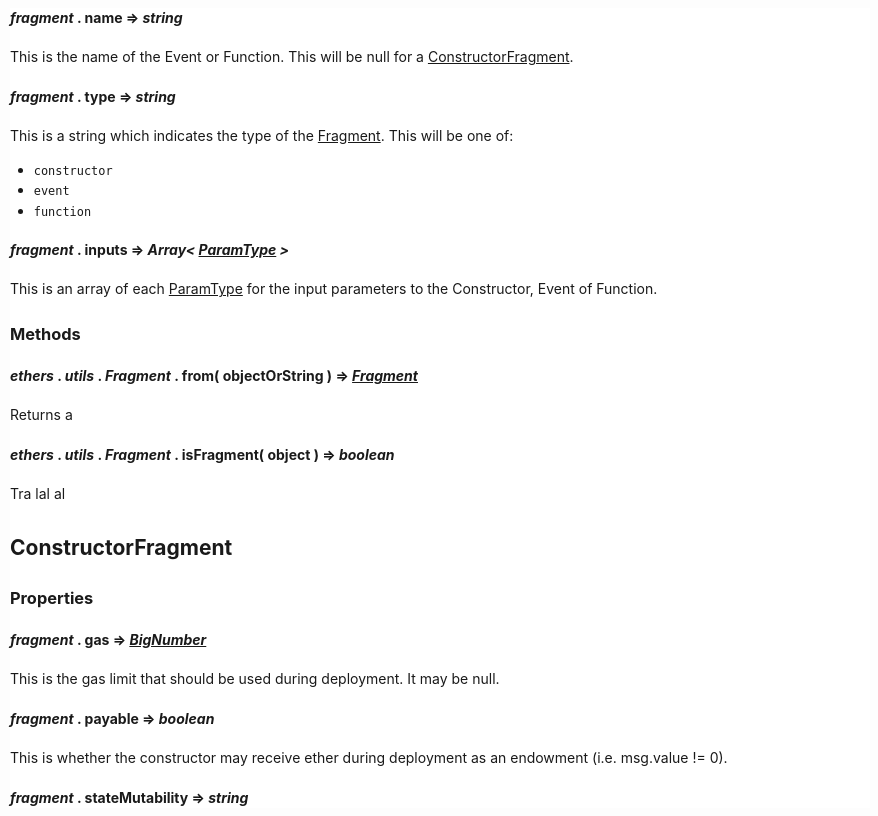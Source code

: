 #### *fragment* . **name** => *string*

This is the name of the Event or Function. This will be null for a [ConstructorFragment](/v5/api/utils/abi/fragments/#ConstructorFragment).


#### *fragment* . **type** => *string*

This is a string which indicates the type of the [Fragment](/v5/api/utils/abi/fragments/#Fragment). This will be one of:

- `constructor` 
- `event` 
- `function` 




#### *fragment* . **inputs** => *Array< [ParamType](/v5/api/utils/abi/fragments/#ParamType) >*

This is an array of each [ParamType](/v5/api/utils/abi/fragments/#ParamType) for the input parameters to the Constructor, Event of Function.


### Methods

#### *ethers* . *utils* . *Fragment* . **from**( objectOrString ) => *[Fragment](/v5/api/utils/abi/fragments/#Fragment)*

Returns a


#### *ethers* . *utils* . *Fragment* . **isFragment**( object ) => *boolean*

Tra lal al


ConstructorFragment
-------------------

### Properties

#### *fragment* . **gas** => *[BigNumber](/v5/api/utils/bignumber/)*

This is the gas limit that should be used during deployment. It may be null.


#### *fragment* . **payable** => *boolean*

This is whether the constructor may receive ether during deployment as an endowment (i.e. msg.value != 0).


#### *fragment* . **stateMutability** => *string*
